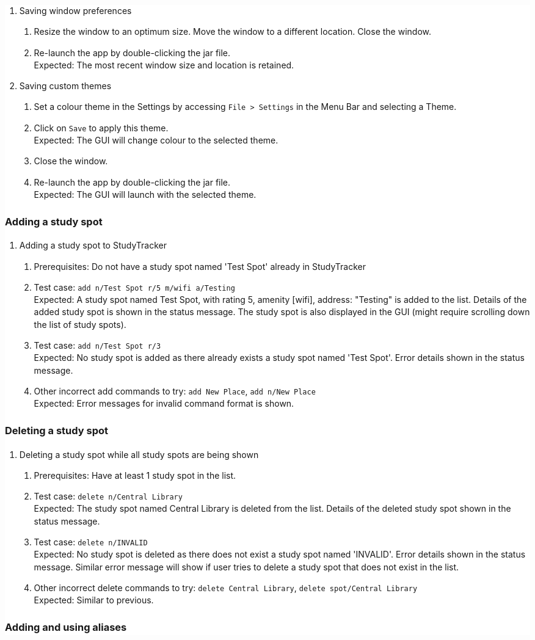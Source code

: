 1. Saving window preferences

    1. Resize the window to an optimum size. Move the window to a different location. Close the window.

    1. Re-launch the app by double-clicking the jar file.<br>
       Expected: The most recent window size and location is retained.
       
1. Saving custom themes

    1. Set a colour theme in the Settings by accessing `File > Settings` in the Menu Bar and selecting a Theme.
    
    1. Click on `Save` to apply this theme.<br>
       Expected: The GUI will change colour to the selected theme. 
       
    1. Close the window.
       
    1. Re-launch the app by double-clicking the jar file.<br>
       Expected: The GUI will launch with the selected theme.
       
### Adding a study spot

1. Adding a study spot to StudyTracker

    1. Prerequisites: Do not have a study spot named 'Test Spot' already in StudyTracker

    1. Test case: `add n/Test Spot r/5 m/wifi a/Testing`<br>
       Expected: A study spot named Test Spot, with rating 5, amenity [wifi], address: "Testing" is added to the list.
       Details of the added study spot is shown in the status message.
       The study spot is also displayed in the GUI (might require scrolling down the list of study spots).
       
    1. Test case: `add n/Test Spot r/3`<br>
       Expected: No study spot is added as there already exists a study spot named 'Test Spot'.
       Error details shown in the status message. 

    1. Other incorrect add commands to try: `add New Place`, `add n/New Place`<br>
       Expected: Error messages for invalid command format is shown.

### Deleting a study spot

1. Deleting a study spot while all study spots are being shown

    1. Prerequisites: Have at least 1 study spot in the list. 

    1. Test case: `delete n/Central Library`<br>
       Expected: The study spot named Central Library is deleted from the list. Details of the deleted study spot shown in the status message.

    1. Test case: `delete n/INVALID`<br>
       Expected: No study spot is deleted as there does not exist a study spot named 'INVALID'. Error details shown in the status message. Similar error message will show if user tries to delete a study spot that does not exist in the list. 

    1. Other incorrect delete commands to try: `delete Central Library`, `delete spot/Central Library`<br>
       Expected: Similar to previous.

### Adding and using aliases
